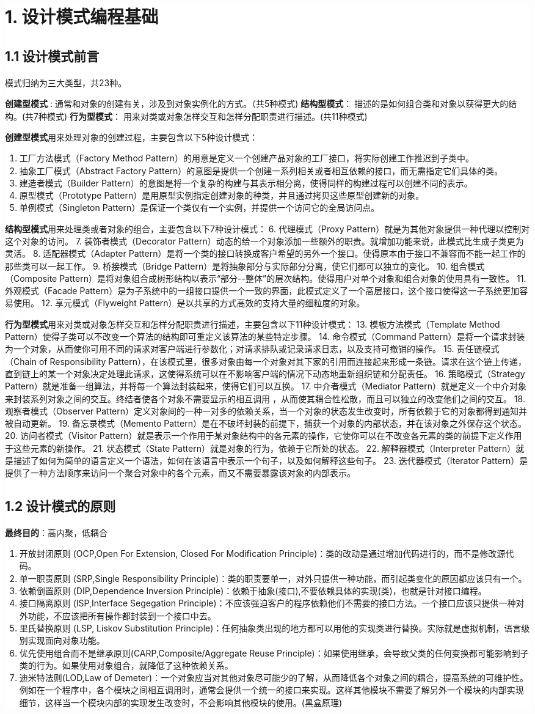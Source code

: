 


# 1. 设计模式编程基础

## 1.1 设计模式前言
模式归纳为三大类型，共23种。

**创建型模式** :  通常和对象的创建有关，涉及到对象实例化的方式。（共5种模式)
**结构型模式**： 描述的是如何组合类和对象以获得更大的结构。(共7种模式)
**行为型模式**： 用来对类或对象怎样交互和怎样分配职责进行描述。(共11种模式)

**创建型模式**用来处理对象的创建过程，主要包含以下5种设计模式： 
1. 工厂方法模式（Factory Method Pattern）的用意是定义一个创建产品对象的工厂接口，将实际创建工作推迟到子类中。
2. 抽象工厂模式（Abstract Factory Pattern）的意图是提供一个创建一系列相关或者相互依赖的接口，而无需指定它们具体的类。
3. 建造者模式（Builder Pattern）的意图是将一个复杂的构建与其表示相分离，使得同样的构建过程可以创建不同的表示。
4. 原型模式（Prototype Pattern）是用原型实例指定创建对象的种类，并且通过拷贝这些原型创建新的对象。
5. 单例模式（Singleton Pattern）是保证一个类仅有一个实例，并提供一个访问它的全局访问点。
 
**结构型模式**用来处理类或者对象的组合，主要包含以下7种设计模式：
6. 代理模式（Proxy Pattern）就是为其他对象提供一种代理以控制对这个对象的访问。
7. 装饰者模式（Decorator Pattern）动态的给一个对象添加一些额外的职责。就增加功能来说，此模式比生成子类更为灵活。 
8. 适配器模式（Adapter Pattern）是将一个类的接口转换成客户希望的另外一个接口。使得原本由于接口不兼容而不能一起工作的那些类可以一起工作。 
9. 桥接模式（Bridge Pattern）是将抽象部分与实际部分分离，使它们都可以独立的变化。
10. 组合模式（Composite Pattern）是将对象组合成树形结构以表示“部分--整体”的层次结构。使得用户对单个对象和组合对象的使用具有一致性。
11. 外观模式（Facade Pattern）是为子系统中的一组接口提供一个一致的界面，此模式定义了一个高层接口，这个接口使得这一子系统更加容易使用。
12. 享元模式（Flyweight Pattern）是以共享的方式高效的支持大量的细粒度的对象。
 
**行为型模式**用来对类或对象怎样交互和怎样分配职责进行描述，主要包含以下11种设计模式：
13. 模板方法模式（Template Method Pattern）使得子类可以不改变一个算法的结构即可重定义该算法的某些特定步骤。 
14. 命令模式（Command Pattern）是将一个请求封装为一个对象，从而使你可用不同的请求对客户端进行参数化；对请求排队或记录请求日志，以及支持可撤销的操作。
15. 责任链模式（Chain of Responsibility Pattern），在该模式里，很多对象由每一个对象对其下家的引用而连接起来形成一条链。请求在这个链上传递，直到链上的某一个对象决定处理此请求，这使得系统可以在不影响客户端的情况下动态地重新组织链和分配责任。 
16. 策略模式（Strategy Pattern）就是准备一组算法，并将每一个算法封装起来，使得它们可以互换。
17. 中介者模式（Mediator Pattern）就是定义一个中介对象来封装系列对象之间的交互。终结者使各个对象不需要显示的相互调用 ，从而使其耦合性松散，而且可以独立的改变他们之间的交互。
18. 观察者模式（Observer Pattern）定义对象间的一种一对多的依赖关系，当一个对象的状态发生改变时，所有依赖于它的对象都得到通知并被自动更新。
19. 备忘录模式（Memento Pattern）是在不破坏封装的前提下，捕获一个对象的内部状态，并在该对象之外保存这个状态。
20. 访问者模式（Visitor Pattern）就是表示一个作用于某对象结构中的各元素的操作，它使你可以在不改变各元素的类的前提下定义作用于这些元素的新操作。
21. 状态模式（State Pattern）就是对象的行为，依赖于它所处的状态。
22. 解释器模式（Interpreter Pattern）就是描述了如何为简单的语言定义一个语法，如何在该语言中表示一个句子，以及如何解释这些句子。 
23. 迭代器模式（Iterator Pattern）是提供了一种方法顺序来访问一个聚合对象中的各个元素，而又不需要暴露该对象的内部表示。

## 1.2 设计模式的原则

**最终目的**：高内聚，低耦合
1)  开放封闭原则  (OCP,Open For Extension, Closed For Modification Principle)：类的改动是通过增加代码进行的，而不是修改源代码。
2)  单一职责原则  (SRP,Single Responsibility Principle)：类的职责要单一，对外只提供一种功能，而引起类变化的原因都应该只有一个。
3)   依赖倒置原则 (DIP,Dependence Inversion Principle)：依赖于抽象(接口),不要依赖具体的实现(类)，也就是针对接口编程。
4)   接口隔离原则 (ISP,Interface Segegation Principle)：不应该强迫客户的程序依赖他们不需要的接口方法。一个接口应该只提供一种对外功能，不应该把所有操作都封装到一个接口中去。
5)   里氏替换原则 (LSP, Liskov Substitution Principle)：任何抽象类出现的地方都可以用他的实现类进行替换。实际就是虚拟机制，语言级别实现面向对象功能。
6)   优先使用组合而不是继承原则(CARP,Composite/Aggregate Reuse Principle)：如果使用继承，会导致父类的任何变换都可能影响到子类的行为。如果使用对象组合，就降低了这种依赖关系。
7)  迪米特法则(LOD,Law of Demeter)：一个对象应当对其他对象尽可能少的了解，从而降低各个对象之间的耦合，提高系统的可维护性。例如在一个程序中，各个模块之间相互调用时，通常会提供一个统一的接口来实现。这样其他模块不需要了解另外一个模块的内部实现细节，这样当一个模块内部的实现发生改变时，不会影响其他模块的使用。(黑盒原理)
